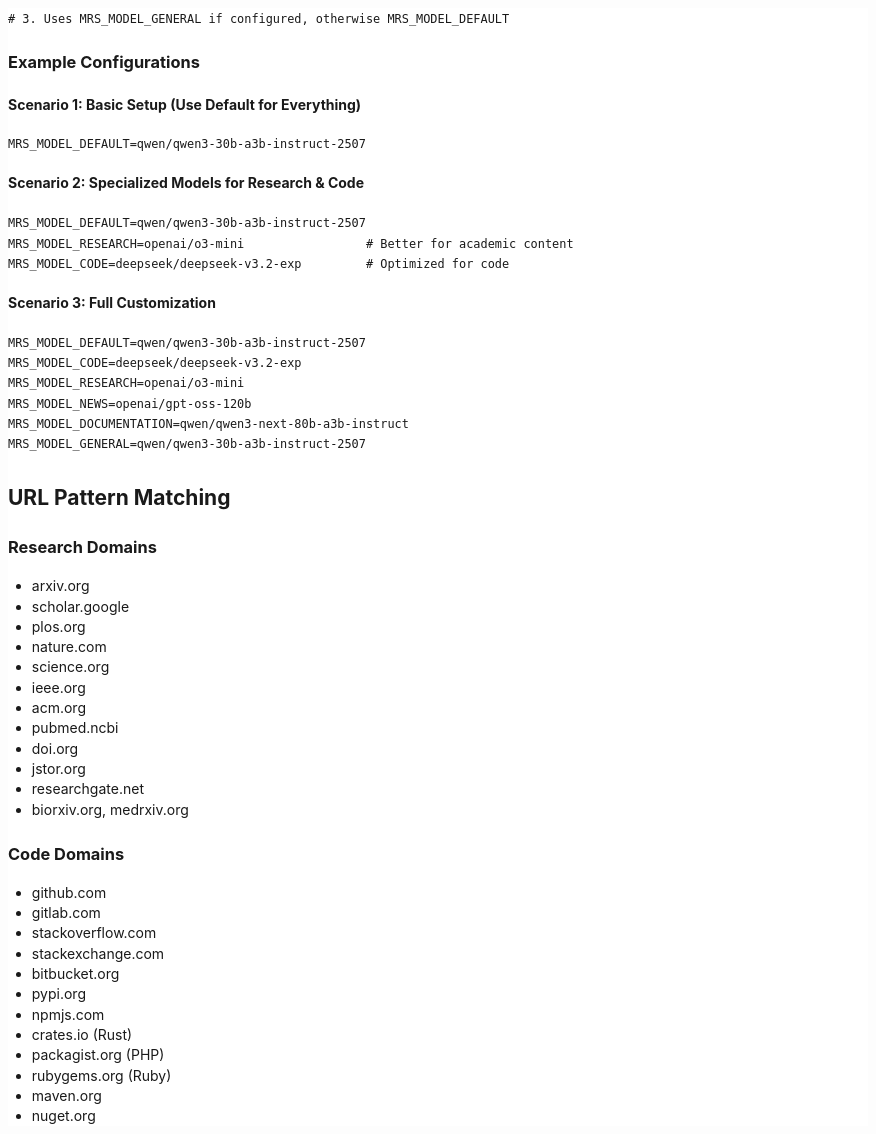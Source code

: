 ```env
# 3. Uses MRS_MODEL_GENERAL if configured, otherwise MRS_MODEL_DEFAULT
```

### Example Configurations

#### Scenario 1: Basic Setup (Use Default for Everything)
```env
MRS_MODEL_DEFAULT=qwen/qwen3-30b-a3b-instruct-2507
```

#### Scenario 2: Specialized Models for Research & Code
```env
MRS_MODEL_DEFAULT=qwen/qwen3-30b-a3b-instruct-2507
MRS_MODEL_RESEARCH=openai/o3-mini                 # Better for academic content
MRS_MODEL_CODE=deepseek/deepseek-v3.2-exp         # Optimized for code
```

#### Scenario 3: Full Customization
```env
MRS_MODEL_DEFAULT=qwen/qwen3-30b-a3b-instruct-2507
MRS_MODEL_CODE=deepseek/deepseek-v3.2-exp
MRS_MODEL_RESEARCH=openai/o3-mini
MRS_MODEL_NEWS=openai/gpt-oss-120b
MRS_MODEL_DOCUMENTATION=qwen/qwen3-next-80b-a3b-instruct
MRS_MODEL_GENERAL=qwen/qwen3-30b-a3b-instruct-2507
```

## URL Pattern Matching

### Research Domains
- arxiv.org
- scholar.google
- plos.org
- nature.com
- science.org
- ieee.org
- acm.org
- pubmed.ncbi
- doi.org
- jstor.org
- researchgate.net
- biorxiv.org, medrxiv.org

### Code Domains
- github.com
- gitlab.com
- stackoverflow.com
- stackexchange.com
- bitbucket.org
- pypi.org
- npmjs.com
- crates.io (Rust)
- packagist.org (PHP)
- rubygems.org (Ruby)
- maven.org
- nuget.org
